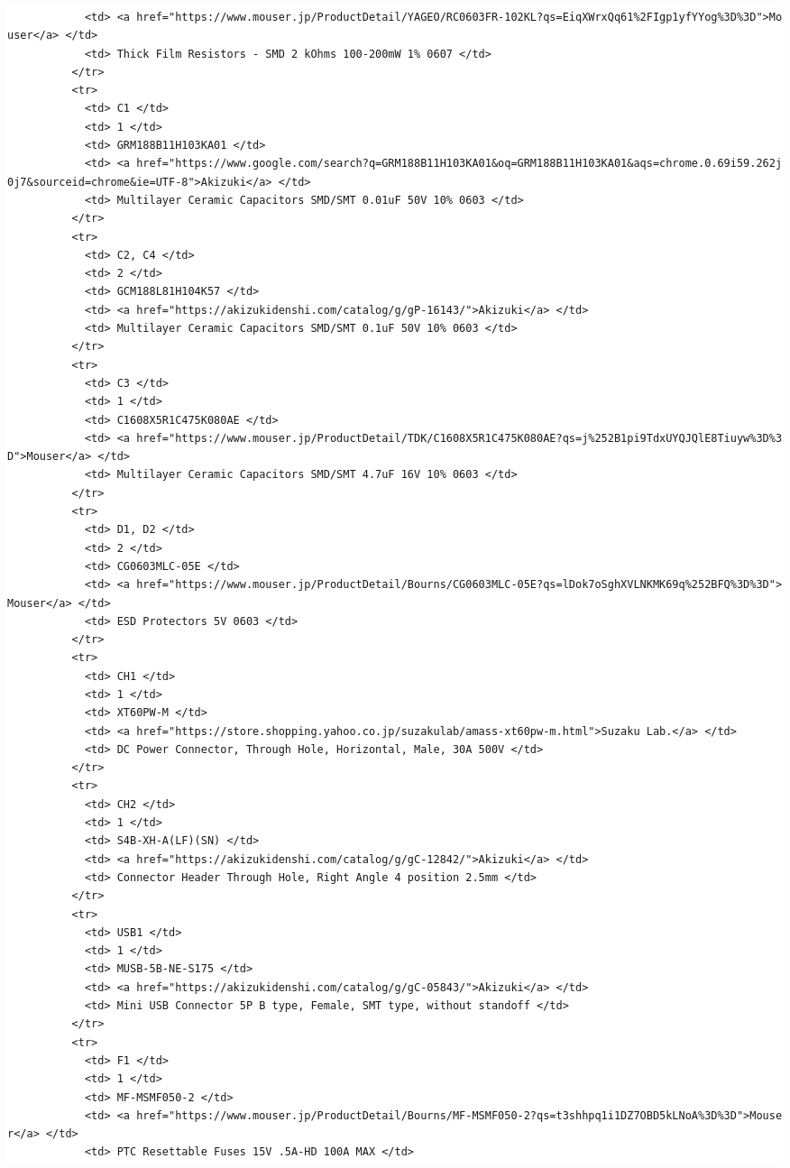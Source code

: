                <td> <a href="https://www.mouser.jp/ProductDetail/YAGEO/RC0603FR-102KL?qs=EiqXWrxQq61%2FIgp1yfYYog%3D%3D">Mouser</a> </td>
                <td> Thick Film Resistors - SMD 2 kOhms 100-200mW 1% 0607 </td>
              </tr>
              <tr>
                <td> C1 </td>
                <td> 1 </td>
                <td> GRM188B11H103KA01 </td>
                <td> <a href="https://www.google.com/search?q=GRM188B11H103KA01&oq=GRM188B11H103KA01&aqs=chrome.0.69i59.262j0j7&sourceid=chrome&ie=UTF-8">Akizuki</a> </td>
                <td> Multilayer Ceramic Capacitors SMD/SMT 0.01uF 50V 10% 0603 </td>
              </tr>
              <tr>
                <td> C2, C4 </td>
                <td> 2 </td>
                <td> GCM188L81H104K57 </td>
                <td> <a href="https://akizukidenshi.com/catalog/g/gP-16143/">Akizuki</a> </td>
                <td> Multilayer Ceramic Capacitors SMD/SMT 0.1uF 50V 10% 0603 </td>
              </tr>
              <tr>
                <td> C3 </td>
                <td> 1 </td>
                <td> C1608X5R1C475K080AE </td>
                <td> <a href="https://www.mouser.jp/ProductDetail/TDK/C1608X5R1C475K080AE?qs=j%252B1pi9TdxUYQJQlE8Tiuyw%3D%3D">Mouser</a> </td>
                <td> Multilayer Ceramic Capacitors SMD/SMT 4.7uF 16V 10% 0603 </td>
              </tr>
              <tr>
                <td> D1, D2 </td>
                <td> 2 </td>
                <td> CG0603MLC-05E </td>
                <td> <a href="https://www.mouser.jp/ProductDetail/Bourns/CG0603MLC-05E?qs=lDok7oSghXVLNKMK69q%252BFQ%3D%3D">Mouser</a> </td>
                <td> ESD Protectors 5V 0603 </td>
              </tr>
              <tr>
                <td> CH1 </td>
                <td> 1 </td>
                <td> XT60PW-M </td>
                <td> <a href="https://store.shopping.yahoo.co.jp/suzakulab/amass-xt60pw-m.html">Suzaku Lab.</a> </td>
                <td> DC Power Connector, Through Hole, Horizontal, Male, 30A 500V </td>
              </tr>
              <tr>
                <td> CH2 </td>
                <td> 1 </td>
                <td> S4B-XH-A(LF)(SN) </td>
                <td> <a href="https://akizukidenshi.com/catalog/g/gC-12842/">Akizuki</a> </td>
                <td> Connector Header Through Hole, Right Angle 4 position 2.5mm </td>
              </tr>
              <tr>
                <td> USB1 </td>
                <td> 1 </td>
                <td> MUSB-5B-NE-S175 </td>
                <td> <a href="https://akizukidenshi.com/catalog/g/gC-05843/">Akizuki</a> </td>
                <td> Mini USB Connector 5P B type, Female, SMT type, without standoff </td>
              </tr>
              <tr>
                <td> F1 </td>
                <td> 1 </td>
                <td> MF-MSMF050-2 </td>
                <td> <a href="https://www.mouser.jp/ProductDetail/Bourns/MF-MSMF050-2?qs=t3shhpq1i1DZ7OBD5kLNoA%3D%3D">Mouser</a> </td>
                <td> PTC Resettable Fuses 15V .5A-HD 100A MAX </td>